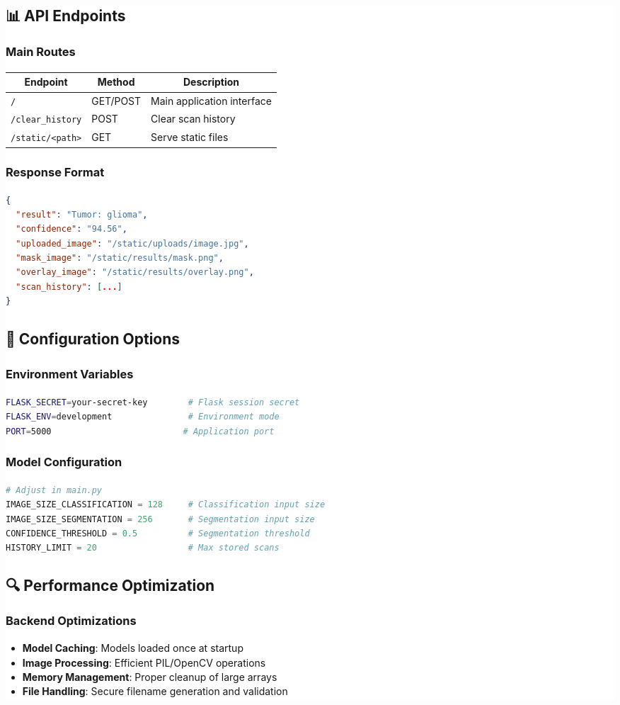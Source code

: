 ## 📊 API Endpoints

### Main Routes

| Endpoint | Method | Description |
|----------|---------|-------------|
| `/` | GET/POST | Main application interface |
| `/clear_history` | POST | Clear scan history |
| `/static/<path>` | GET | Serve static files |

### Response Format

```json
{
  "result": "Tumor: glioma",
  "confidence": "94.56",
  "uploaded_image": "/static/uploads/image.jpg",
  "mask_image": "/static/results/mask.png",
  "overlay_image": "/static/results/overlay.png",
  "scan_history": [...]
}
```

## 🔧 Configuration Options

### Environment Variables

```bash
FLASK_SECRET=your-secret-key        # Flask session secret
FLASK_ENV=development               # Environment mode
PORT=5000                          # Application port
```

### Model Configuration

```python
# Adjust in main.py
IMAGE_SIZE_CLASSIFICATION = 128     # Classification input size
IMAGE_SIZE_SEGMENTATION = 256       # Segmentation input size
CONFIDENCE_THRESHOLD = 0.5          # Segmentation threshold
HISTORY_LIMIT = 20                  # Max stored scans
```

## 🔍 Performance Optimization

### Backend Optimizations
- **Model Caching**: Models loaded once at startup
- **Image Processing**: Efficient PIL/OpenCV operations
- **Memory Management**: Proper cleanup of large arrays
- **File Handling**: Secure filename generation and validation
